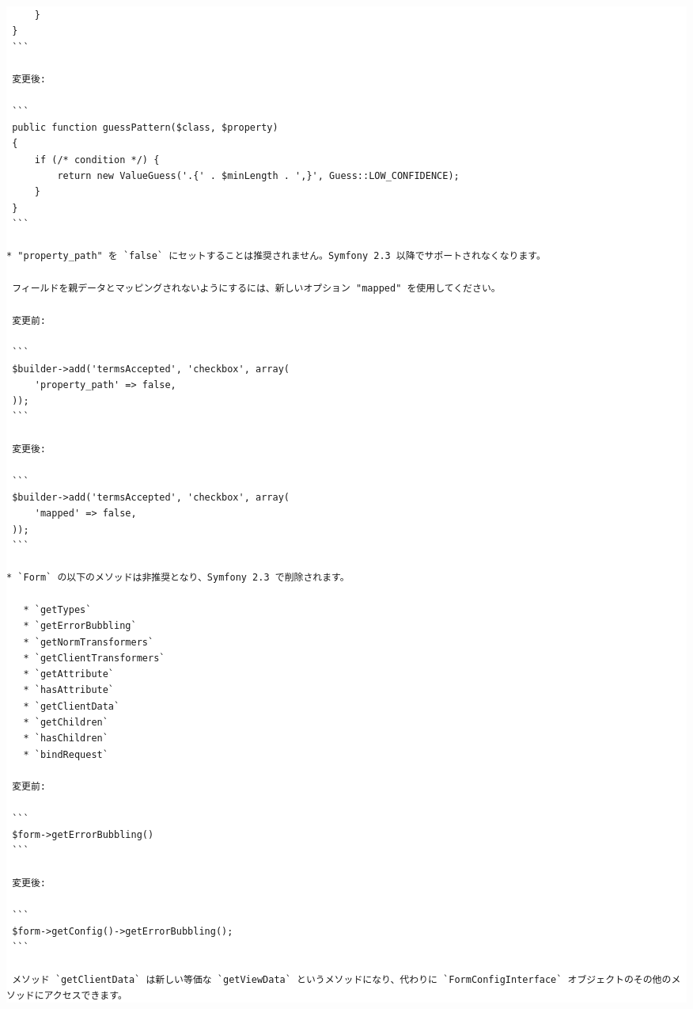    ```
        }
    }
    ```

    変更後:

    ```
    public function guessPattern($class, $property)
    {
        if (/* condition */) {
            return new ValueGuess('.{' . $minLength . ',}', Guess::LOW_CONFIDENCE);
        }
    }
    ```

  * "property_path" を `false` にセットすることは推奨されません。Symfony 2.3 以降でサポートされなくなります。

    フィールドを親データとマッピングされないようにするには、新しいオプション "mapped" を使用してください。

    変更前:

    ```
    $builder->add('termsAccepted', 'checkbox', array(
        'property_path' => false,
    ));
    ```

    変更後:

    ```
    $builder->add('termsAccepted', 'checkbox', array(
        'mapped' => false,
    ));
    ```

  * `Form` の以下のメソッドは非推奨となり、Symfony 2.3 で削除されます。

      * `getTypes`
      * `getErrorBubbling`
      * `getNormTransformers`
      * `getClientTransformers`
      * `getAttribute`
      * `hasAttribute`
      * `getClientData`
      * `getChildren`
      * `hasChildren`
      * `bindRequest`

    変更前:

    ```
    $form->getErrorBubbling()
    ```

    変更後:

    ```
    $form->getConfig()->getErrorBubbling();
    ```

    メソッド `getClientData` は新しい等価な `getViewData` というメソッドになり、代わりに `FormConfigInterface` オブジェクトのその他のメソッドにアクセスできます。

   ```